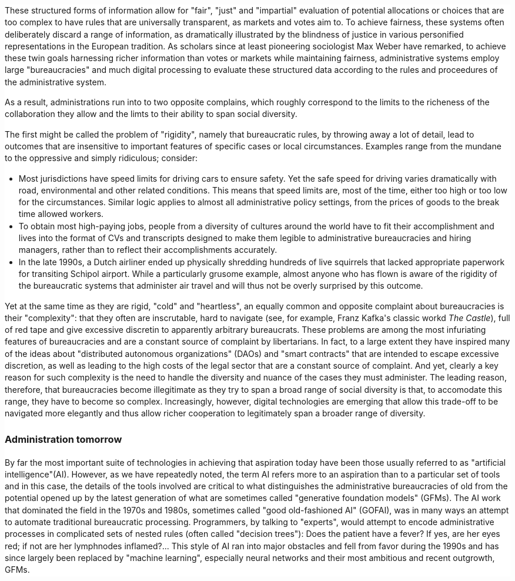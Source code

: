 
These structured forms of information allow for "fair", "just" and "impartial" evaluation of potential allocations or choices that are too complex to have rules that are universally transparent, as markets and votes aim to.  To achieve fairness, these systems often deliberately discard a range of information, as dramatically illustrated by the blindness of justice in various personified representations in the European tradition.  As scholars since at least pioneering sociologist Max Weber have remarked, to achieve these twin goals harnessing richer information than votes or markets while maintaining fairness, administrative systems employ large "bureaucracies" and much digital processing to evaluate these structured data according to the rules and proceedures of the administrative system.  

As a result, administrations run into to two opposite complains, which roughly correspond to the limits to the richeness of the collaboration they allow and the limts to their ability to span social diversity.  


The first might be called the problem of "rigidity", namely that bureaucratic rules, by throwing away a lot of detail, lead to outcomes that are insensitive to important features of specific cases or local circumstances. Examples range from the mundane to the oppressive and simply ridiculous; consider:
* Most jurisdictions have speed limits for driving cars to ensure safety.  Yet the safe speed for driving varies dramatically with road, environmental and other related conditions.  This means that speed limits are, most of the time, either too high or too low for the circumstances.  Similar logic applies to almost all administrative policy settings, from the prices of goods to the break time allowed workers.
* To obtain most high-paying jobs, people from a diversity of cultures around the world have to fit their accomplishment and lives into the format of CVs and transcripts designed to make them legible to administrative bureaucracies and hiring managers, rather than to reflect their accomplishments accurately. 
* In the late 1990s, a Dutch airliner ended up physically shredding hundreds of live squirrels that lacked appropriate paperwork for transiting Schipol airport.  While a particularly grusome example, almost anyone who has flown is aware of the rigidity of the bureaucratic systems that administer air travel and will thus not be overly surprised by this outcome.


Yet at the same time as they are rigid, "cold" and "heartless", an equally common and opposite complaint about bureaucracies is their "complexity": that they often are inscrutable, hard to navigate (see, for example, Franz Kafka's classic workd *The Castle*), full of red tape and give excessive discretin to apparently arbitrary bureaucrats.  These problems are among the most infuriating features of bureaucracies and are a constant source of complaint by libertarians.  In fact, to a large extent they have inspired many of the ideas about "distributed autonomous organizations" (DAOs) and "smart contracts" that are intended to escape excessive discretion, as well as leading to the high costs of the legal sector that are a constant source of complaint.  And yet, clearly a key reason for such complexity is the need to handle the diversity and nuance of the cases they must administer.  The leading reason, therefore, that bureaucracies become illegitimate as they try to span a broad range of social diversity is that, to accomodate this range, they have to become so complex.  Increasingly, however, digital technologies are emerging that allow this trade-off to be navigated more elegantly and thus allow richer cooperation to legitimately span a broader range of diversity.





### Administration tomorrow


By far the most important suite of technologies in achieving that aspiration today have been those usually referred to as "artificial intelligence"(AI).  However, as we have repeatedly noted, the term AI refers more to an aspiration than to a particular set of tools and in this case, the details of the tools involved are critical to what distinguishes the administrative bureaucracies of old from the potential opened up by the latest generation of what are sometimes called "generative foundation models" (GFMs).  The AI work that dominated the field in the 1970s and 1980s, sometimes called "good old-fashioned AI" (GOFAI), was in many ways an attempt to automate traditional bureaucratic processing.  Programmers, by talking to "experts", would attempt to encode administrative processes in complicated sets of nested rules (often called "decision trees"): Does the patient have a fever?  If yes, are her eyes red; if not are her lymphnodes inflamed?... This style of AI ran into major obstacles and fell from favor during the 1990s and has since largely been replaced by "machine learning", especially neural networks and their most ambitious and recent outgrowth, GFMs.

